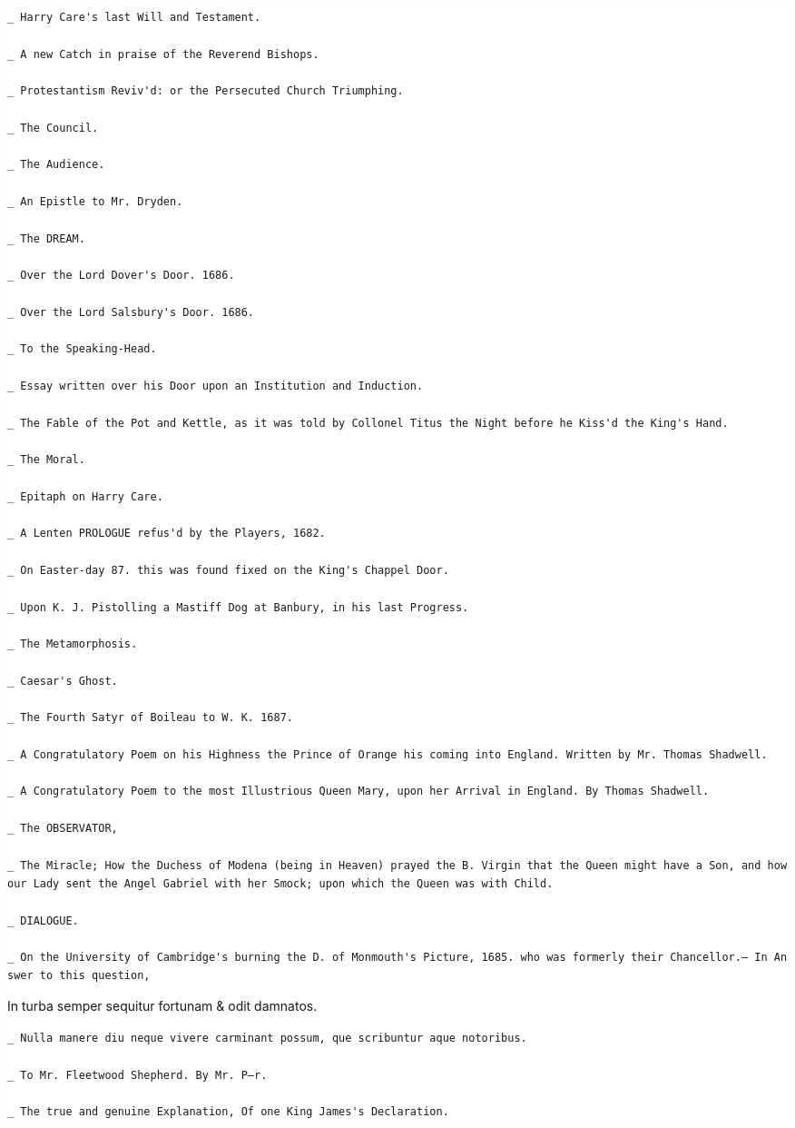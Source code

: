     _ Harry Care's last Will and Testament.

    _ A new Catch in praise of the Reverend Bishops.

    _ Protestantism Reviv'd: or the Persecuted Church Triumphing.

    _ The Council.

    _ The Audience.

    _ An Epistle to Mr. Dryden.

    _ The DREAM.

    _ Over the Lord Dover's Door. 1686.

    _ Over the Lord Salsbury's Door. 1686.

    _ To the Speaking-Head.

    _ Essay written over his Door upon an Institution and Induction.

    _ The Fable of the Pot and Kettle, as it was told by Collonel Titus the Night before he Kiss'd the King's Hand.

    _ The Moral.

    _ Epitaph on Harry Care.

    _ A Lenten PROLOGUE refus'd by the Players, 1682.

    _ On Easter-day 87. this was found fixed on the King's Chappel Door.

    _ Upon K. J. Pistolling a Mastiff Dog at Banbury, in his last Progress.

    _ The Metamorphosis.

    _ Caesar's Ghost.

    _ The Fourth Satyr of Boileau to W. K. 1687.

    _ A Congratulatory Poem on his Highness the Prince of Orange his coming into England. Written by Mr. Thomas Shadwell.

    _ A Congratulatory Poem to the most Illustrious Queen Mary, upon her Arrival in England. By Thomas Shadwell.

    _ The OBSERVATOR,

    _ The Miracle; How the Duchess of Modena (being in Heaven) prayed the B. Virgin that the Queen might have a Son, and how our Lady sent the Angel Gabriel with her Smock; upon which the Queen was with Child.

    _ DIALOGUE.

    _ On the University of Cambridge's burning the D. of Monmouth's Picture, 1685. who was formerly their Chancellor.— In Answer to this question,
In turba semper sequitur fortunam & odit damnatos.

    _ Nulla manere diu neque vivere carminant possum, que scribuntur aque notoribus.

    _ To Mr. Fleetwood Shepherd. By Mr. P—r.

    _ The true and genuine Explanation, Of one King James's Declaration.
